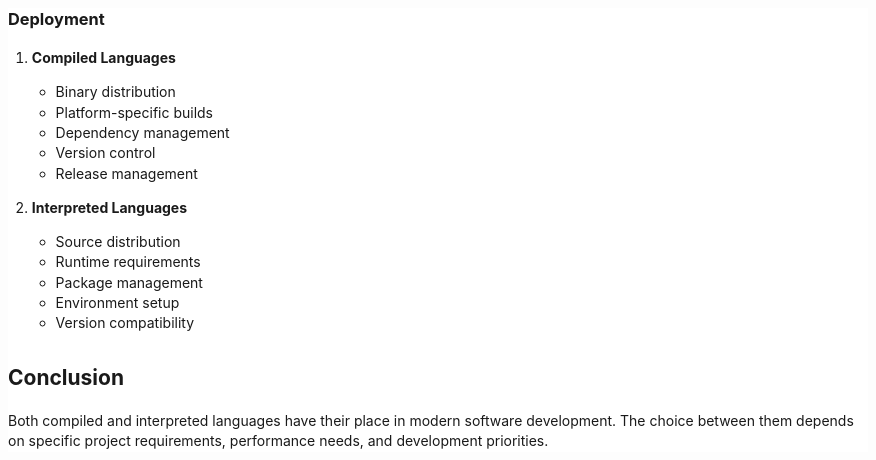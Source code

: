 ### Deployment
1. **Compiled Languages**
   - Binary distribution
   - Platform-specific builds
   - Dependency management
   - Version control
   - Release management

2. **Interpreted Languages**
   - Source distribution
   - Runtime requirements
   - Package management
   - Environment setup
   - Version compatibility

## Conclusion
Both compiled and interpreted languages have their place in modern software development. The choice between them depends on specific project requirements, performance needs, and development priorities.
